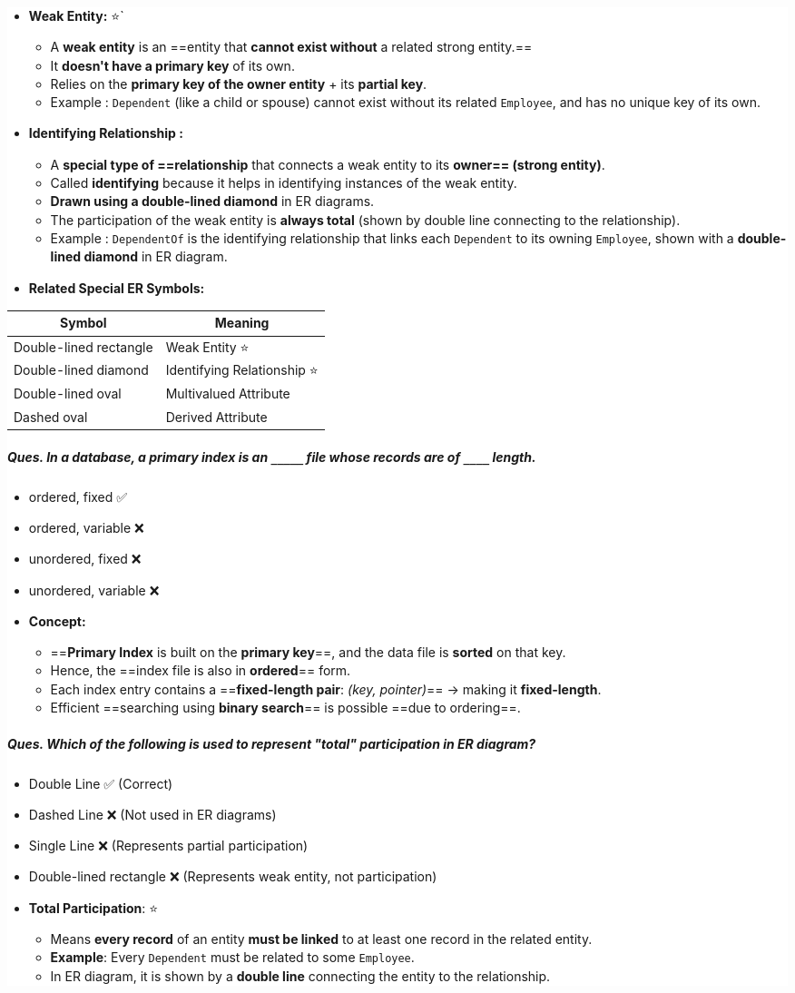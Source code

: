 - **Weak Entity:** ⭐`
	- A **weak entity** is an ==entity that **cannot exist without** a related strong entity.==
	- It **doesn't have a primary key** of its own.
	- Relies on the **primary key of the owner entity** + its **partial key**.
	- Example : `Dependent` (like a child or spouse) cannot exist without its related `Employee`, and has no unique key of its own.

- **Identifying Relationship :**
	- A **special type of ==relationship** that connects a weak entity to its **owner== (strong entity)**.
	- Called **identifying** because it helps in identifying instances of the weak entity.
	- **Drawn using a double-lined diamond** in ER diagrams.
	- The participation of the weak entity is **always total** (shown by double line connecting to the relationship).
	- Example : `DependentOf` is the identifying relationship that links each `Dependent` to its owning `Employee`, shown with a **double-lined diamond** in ER diagram.

- **Related Special ER Symbols:**

| Symbol                 | Meaning                    |
| ---------------------- | -------------------------- |
| Double-lined rectangle | Weak Entity ⭐              |
| Double-lined diamond   | Identifying Relationship ⭐ |
| Double-lined oval      | Multivalued Attribute      |
| Dashed oval            | Derived Attribute          |

##### **Ques. In a database, a primary index is an `_____` file whose records are of `____` length.**

- ordered, fixed   ✅
- ordered, variable ❌
- unordered, fixed ❌
- unordered, variable  ❌

- **Concept:** 
	- ==**Primary Index** is built on the **primary key**==, and the data file is **sorted** on that key.
	- Hence, the ==index file is also in **ordered**== form.
	- Each index entry contains a ==**fixed-length pair**: _(key, pointer)_== → making it **fixed-length**.
	- Efficient ==searching using **binary search**== is possible ==due to ordering==.

##### **Ques. Which of the following is used to represent "total" participation in ER diagram?**


-  Double Line  ✅ (Correct) 
- Dashed Line  ❌ (Not used in ER diagrams) 
- Single Line   ❌  (Represents partial participation) 
- Double-lined rectangle  ❌ (Represents weak entity, not participation)

- **Total Participation**:  ⭐
	- Means **every record** of an entity **must be linked** to at least one record in the related entity.  
	- **Example**: Every `Dependent` must be related to some `Employee`.
	- In ER diagram, it is shown by a **double line** connecting the entity to the relationship.
    